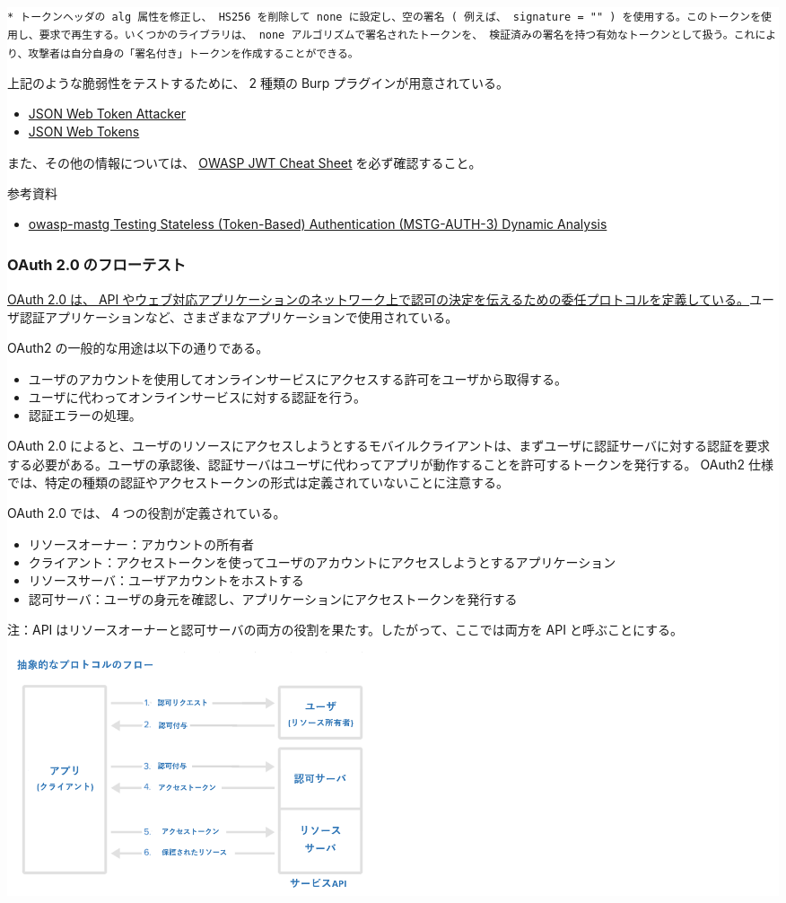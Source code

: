     * トークンヘッダの alg 属性を修正し、 HS256 を削除して none に設定し、空の署名 ( 例えば、 signature = "" ) を使用する。このトークンを使用し、要求で再生する。いくつかのライブラリは、 none アルゴリズムで署名されたトークンを、 検証済みの署名を持つ有効なトークンとして扱う。これにより、攻撃者は自分自身の「署名付き」トークンを作成することができる。

上記のような脆弱性をテストするために、 2 種類の Burp プラグインが用意されている。

* [JSON Web Token Attacker](https://portswigger.net/bappstore/82d6c60490b540369d6d5d01822bdf61)
* [JSON Web Tokens](https://portswigger.net/bappstore/f923cbf91698420890354c1d8958fee6)

また、その他の情報については、 [OWASP JWT Cheat Sheet](https://cheatsheetseries.owasp.org/cheatsheets/JSON_Web_Token_for_Java_Cheat_Sheet.html) を必ず確認すること。


参考資料
* [owasp-mastg Testing Stateless (Token-Based) Authentication (MSTG-AUTH-3) Dynamic Analysis](https://github.com/OWASP/owasp-mastg/blob/v1.5.0/Document/0x04e-Testing-Authentication-and-Session-Management.md#dynamic-analysis-2)

### OAuth 2.0 のフローテスト
[OAuth 2.0 は、 API やウェブ対応アプリケーションのネットワーク上で認可の決定を伝えるための委任プロトコルを定義している。](https://oauth.net/articles/authentication/)ユーザ認証アプリケーションなど、さまざまなアプリケーションで使用されている。

OAuth2 の一般的な用途は以下の通りである。

* ユーザのアカウントを使用してオンラインサービスにアクセスする許可をユーザから取得する。
* ユーザに代わってオンラインサービスに対する認証を行う。
* 認証エラーの処理。

OAuth 2.0 によると、ユーザのリソースにアクセスしようとするモバイルクライアントは、まずユーザに認証サーバに対する認証を要求する必要がある。ユーザの承認後、認証サーバはユーザに代わってアプリが動作することを許可するトークンを発行する。 OAuth2 仕様では、特定の種類の認証やアクセストークンの形式は定義されていないことに注意する。

OAuth 2.0 では、 4 つの役割が定義されている。

* リソースオーナー：アカウントの所有者
* クライアント：アクセストークンを使ってユーザのアカウントにアクセスしようとするアプリケーション
* リソースサーバ：ユーザアカウントをホストする
* 認可サーバ：ユーザの身元を確認し、アプリケーションにアクセストークンを発行する

注：API はリソースオーナーと認可サーバの両方の役割を果たす。したがって、ここでは両方を API と呼ぶことにする。

<img src="images/0x05/MSTG-AUTH-3/abstract_oath2_flow.png" alt="抽象的なプロトコルのフロー" width="400px" />
